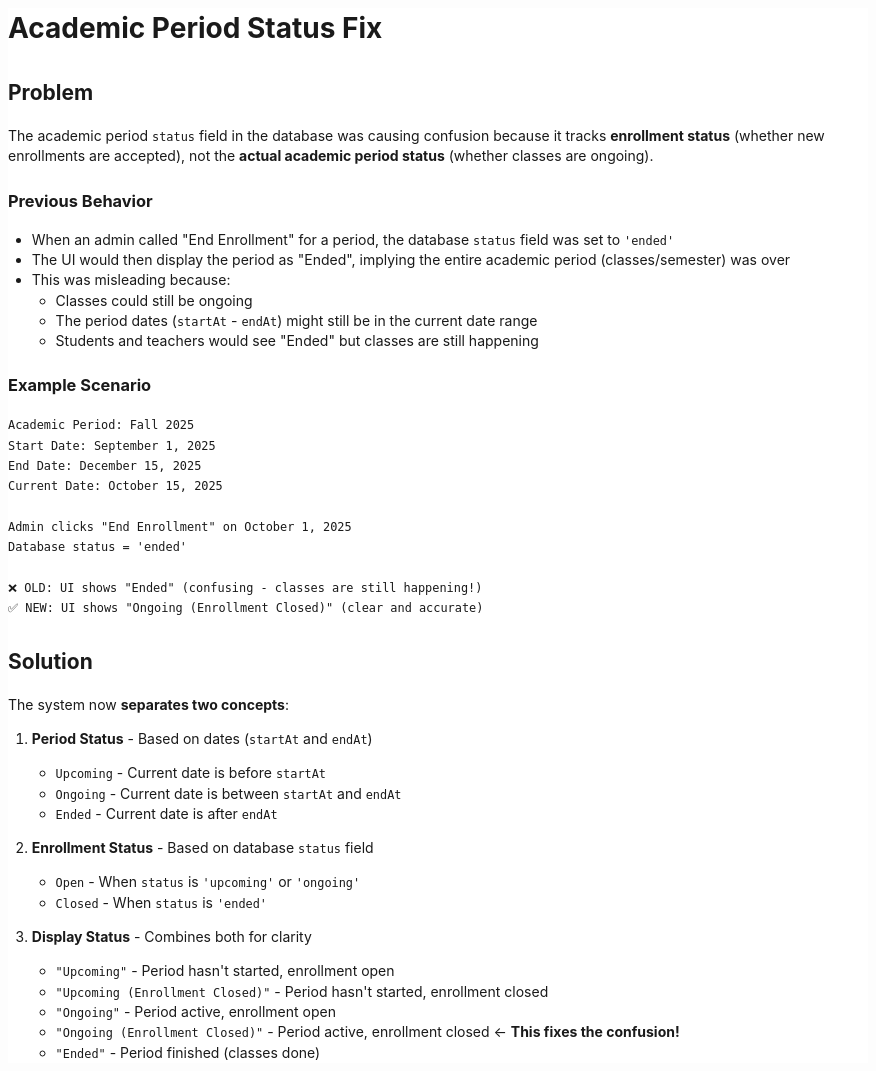 # Academic Period Status Fix

## Problem

The academic period `status` field in the database was causing confusion because it tracks **enrollment status** (whether new enrollments are accepted), not the **actual academic period status** (whether classes are ongoing).

### Previous Behavior

- When an admin called "End Enrollment" for a period, the database `status` field was set to `'ended'`
- The UI would then display the period as "Ended", implying the entire academic period (classes/semester) was over
- This was misleading because:
  - Classes could still be ongoing
  - The period dates (`startAt` - `endAt`) might still be in the current date range
  - Students and teachers would see "Ended" but classes are still happening

### Example Scenario

```
Academic Period: Fall 2025
Start Date: September 1, 2025
End Date: December 15, 2025
Current Date: October 15, 2025

Admin clicks "End Enrollment" on October 1, 2025
Database status = 'ended'

❌ OLD: UI shows "Ended" (confusing - classes are still happening!)
✅ NEW: UI shows "Ongoing (Enrollment Closed)" (clear and accurate)
```

## Solution

The system now **separates two concepts**:

1. **Period Status** - Based on dates (`startAt` and `endAt`)

   - `Upcoming` - Current date is before `startAt`
   - `Ongoing` - Current date is between `startAt` and `endAt`
   - `Ended` - Current date is after `endAt`

2. **Enrollment Status** - Based on database `status` field

   - `Open` - When `status` is `'upcoming'` or `'ongoing'`
   - `Closed` - When `status` is `'ended'`

3. **Display Status** - Combines both for clarity
   - `"Upcoming"` - Period hasn't started, enrollment open
   - `"Upcoming (Enrollment Closed)"` - Period hasn't started, enrollment closed
   - `"Ongoing"` - Period active, enrollment open
   - `"Ongoing (Enrollment Closed)"` - Period active, enrollment closed ← **This fixes the confusion!**
   - `"Ended"` - Period finished (classes done)
